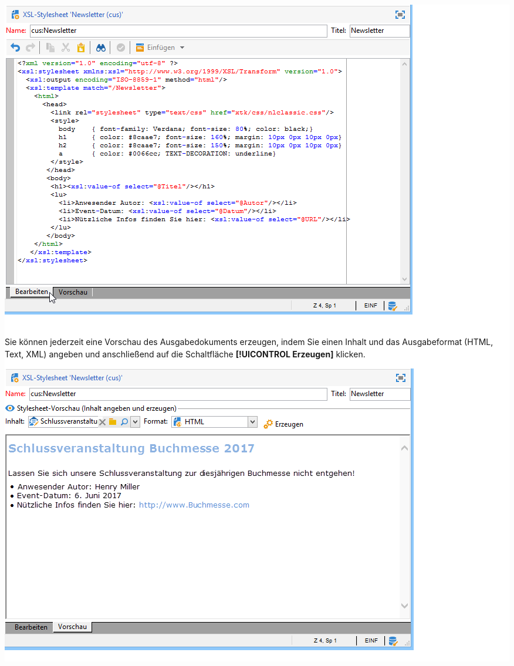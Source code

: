 ![](assets/d_ncs_content_form14.png)

Sie können jederzeit eine Vorschau des Ausgabedokuments erzeugen, indem Sie einen Inhalt und das Ausgabeformat (HTML, Text, XML) angeben und anschließend auf die Schaltfläche **[!UICONTROL Erzeugen]** klicken.

![](assets/d_ncs_content_form15.png)
